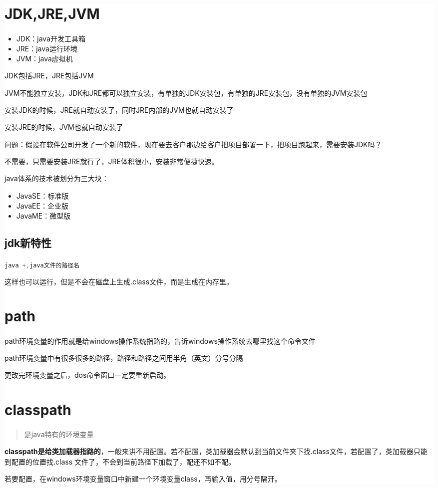 

# JDK,JRE,JVM

- JDK：java开发工具箱
- JRE：java运行环境
- JVM：java虚拟机

JDK包括JRE，JRE包括JVM

JVM不能独立安装，JDK和JRE都可以独立安装，有单独的JDK安装包，有单独的JRE安装包，没有单独的JVM安装包

安装JDK的时候，JRE就自动安装了，同时JRE内部的JVM也就自动安装了

安装JRE的时候，JVM也就自动安装了

问题：假设在软件公司开发了一个新的软件，现在要去客户那边给客户把项目部署一下，把项目跑起来，需要安装JDK吗？

不需要，只需要安装JRE就行了，JRE体积很小，安装非常便捷快速。



java体系的技术被划分为三大块：

- JavaSE：标准版
- JavaEE：企业版
- JavaME：微型版



## jdk新特性

```java
java +,java文件的路径名
```

这样也可以运行，但是不会在磁盘上生成.class文件，而是生成在内存里。



# path

path环境变量的作用就是给windows操作系统指路的，告诉windows操作系统去哪里找这个命令文件

path环境变量中有很多很多的路径，路径和路径之间用半角（英文）分号分隔

更改完环境变量之后，dos命令窗口一定要重新启动。



# classpath

> 是java特有的环境变量

**classpath是给类加载器指路的**，一般来讲不用配置。若不配置，类加载器会默认到当前文件夹下找.class文件，若配置了，类加载器只能到配置的位置找.class 文件了，不会到当前路径下加载了，配还不如不配。

若要配置，在windows环境变量窗口中新建一个环境变量class，再输入值，用分号隔开。

